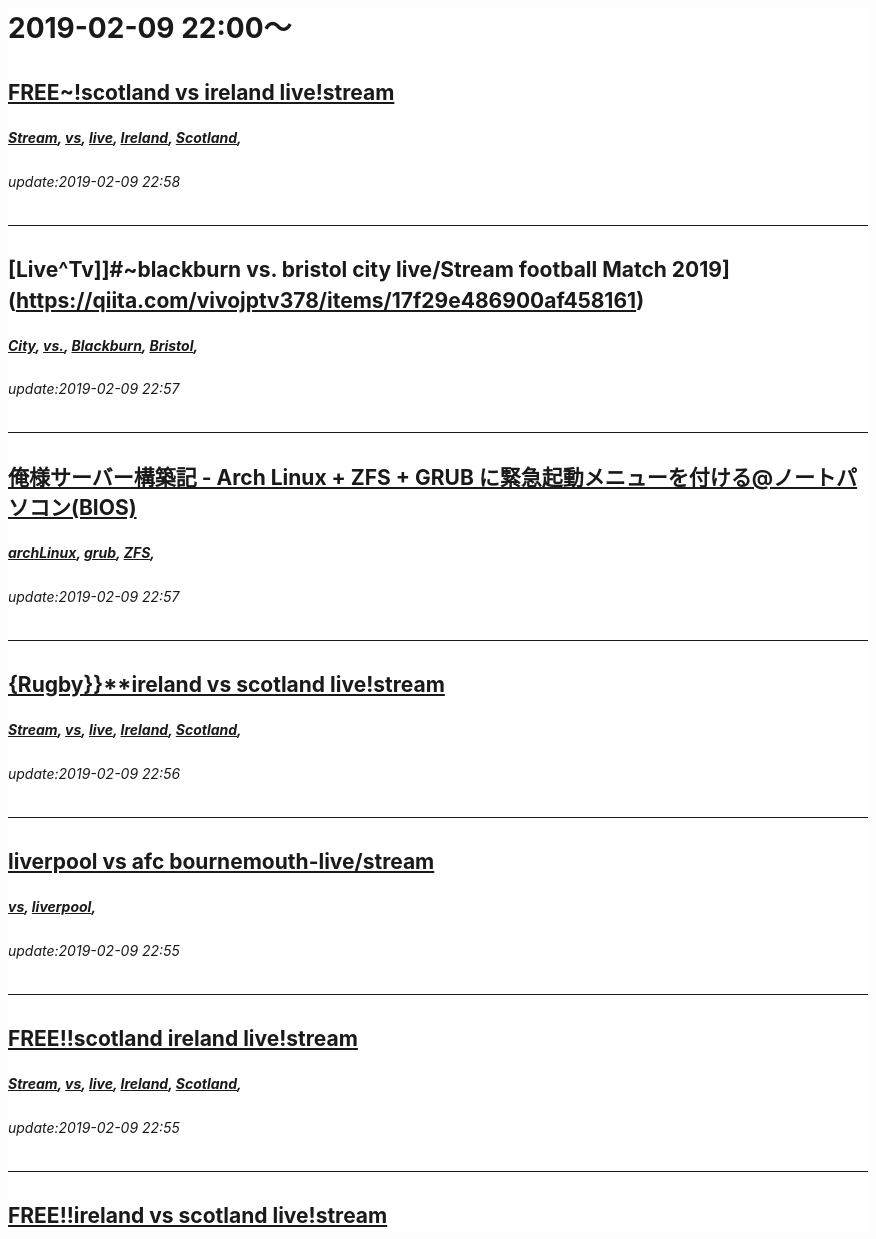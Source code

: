 # 2019-02-09 22:00～
## [FREE~!scotland vs ireland live!stream](https://qiita.com/jasmineruby/items/04efb445fc4e7f49495d)
##### [Stream](https://qiita.com/tags/Stream), [vs](https://qiita.com/tags/vs), [live](https://qiita.com/tags/live), [Ireland](https://qiita.com/tags/Ireland), [Scotland](https://qiita.com/tags/Scotland), 
###### update:2019-02-09 22:58
---
## [Live^Tv]]#~blackburn vs. bristol city live/Stream football Match 2019](https://qiita.com/vivojptv378/items/17f29e486900af458161)
##### [City](https://qiita.com/tags/City), [vs.](https://qiita.com/tags/vs.), [Blackburn](https://qiita.com/tags/Blackburn), [Bristol](https://qiita.com/tags/Bristol), 
###### update:2019-02-09 22:57
---
## [俺様サーバー構築記 - Arch Linux + ZFS + GRUB に緊急起動メニューを付ける@ノートパソコン(BIOS)](https://qiita.com/katz_engineer/items/d7d3e039832c95a584cc)
##### [archLinux](https://qiita.com/tags/archLinux), [grub](https://qiita.com/tags/grub), [ZFS](https://qiita.com/tags/ZFS), 
###### update:2019-02-09 22:57
---
## [{Rugby}}**ireland vs scotland live!stream](https://qiita.com/Itvlive/items/89928bc035e1f73393e5)
##### [Stream](https://qiita.com/tags/Stream), [vs](https://qiita.com/tags/vs), [live](https://qiita.com/tags/live), [Ireland](https://qiita.com/tags/Ireland), [Scotland](https://qiita.com/tags/Scotland), 
###### update:2019-02-09 22:56
---
## [liverpool vs afc bournemouth-live/stream](https://qiita.com/Tamim/items/94f46464aa74becba425)
##### [vs](https://qiita.com/tags/vs), [liverpool](https://qiita.com/tags/liverpool), 
###### update:2019-02-09 22:55
---
## [FREE!!scotland ireland live!stream](https://qiita.com/foxittvhd/items/eed272d4ebeade5d04e1)
##### [Stream](https://qiita.com/tags/Stream), [vs](https://qiita.com/tags/vs), [live](https://qiita.com/tags/live), [Ireland](https://qiita.com/tags/Ireland), [Scotland](https://qiita.com/tags/Scotland), 
###### update:2019-02-09 22:55
---
## [FREE!!ireland vs scotland  live!stream](https://qiita.com/Wanted/items/c931292910c008933e38)